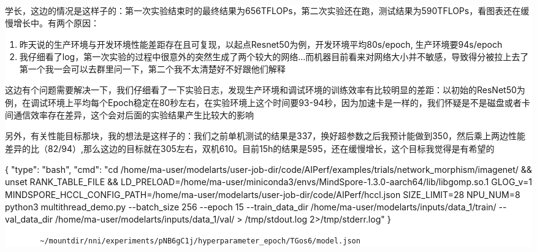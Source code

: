 
学长，这边的情况是这样子的：第一次实验结束时的最终结果为656TFLOPs，第二次实验还在跑，测试结果为590TFLOPs，看图表还在缓慢增长中。有两个原因：
1. 昨天说的生产环境与开发环境性能差距存在且可复现，以起点Resnet50为例，开发环境平均80s/epoch, 生产环境要94s/epoch
2. 我仔细看了log，第一次实验的过程中很意外的突然生成了两个较大的网络...而机器目前看来对网络大小并不敏感，导致得分被拉上去了
第一个我一会可以去群里问一下，第二个我不太清楚好不好跟他们解释

这边有个问题需要解决一下，我们仔细看了一下实验日志，发现生产环境和调试环境的训练效率有比较明显的差距：以初始的ResNet50为例，在调试环境上平均每个Epoch稳定在80秒左右，在实验环境上这个时间要93-94秒，因为加速卡是一样的，我们怀疑是不是磁盘或者卡间通信效率存在差异，这个会对后面的实验结果产生比较大的影响


另外，有关性能目标那块，我的想法是这样子的：我们之前单机测试的结果是337，换好超参数之后我预计能做到350，然后乘上两边性能差异的比（82/94）,那么这边的目标就在305左右，双机610。目前15h的结果是595，还在缓慢增长，这个目标我觉得是有希望的

 {
                "type": "bash",
                "cmd": "cd /home/ma-user/modelarts/user-job-dir/code/AIPerf/examples/trials/network_morphism/imagenet/ && unset RANK_TABLE_FILE &&  LD_PRELOAD=/home/ma-user/miniconda3/envs/MindSpore-1.3.0-aarch64/lib/libgomp.so.1 GLOG_v=1 MINDSPORE_HCCL_CONFIG_PATH=/home/ma-user/modelarts/user-job-dir/code/AIPerf/hccl.json SIZE_LIMIT=28 NPU_NUM=8 python3 multithread_demo.py  --batch_size 256  --epoch 15  --train_data_dir /home/ma-user/modelarts/inputs/data_1/train/  --val_data_dir /home/ma-user/modelarts/inputs/data_1/val/ > /tmp/stdout.log 2>/tmp/stderr.log"
            }


            ~/mountdir/nni/experiments/pNB6gC1j/hyperparameter_epoch/TGos6/model.json